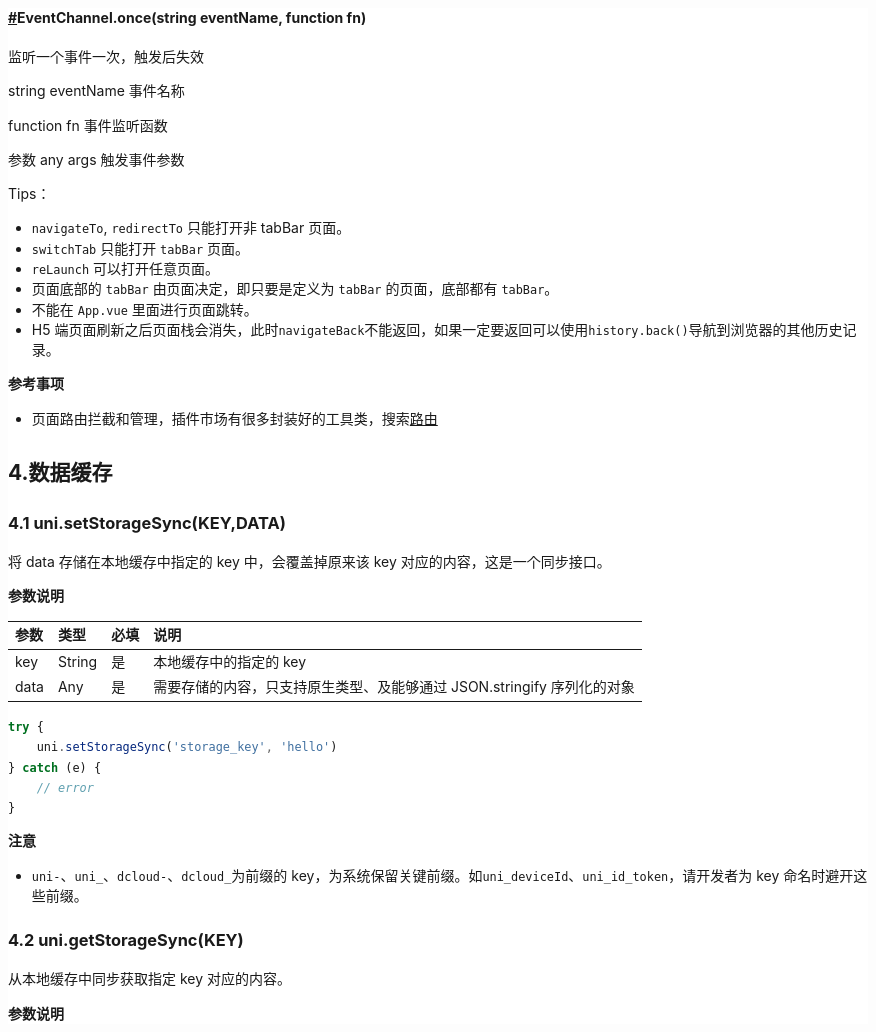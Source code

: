 #### [#](https://uniapp.dcloud.net.cn/api/router.html#eventchannel-once)EventChannel.once(string eventName, function fn)

监听一个事件一次，触发后失效

string eventName 事件名称

function fn 事件监听函数

参数 any args 触发事件参数

Tips：

- `navigateTo`, `redirectTo` 只能打开非 tabBar 页面。
- `switchTab` 只能打开 `tabBar` 页面。
- `reLaunch` 可以打开任意页面。
- 页面底部的 `tabBar` 由页面决定，即只要是定义为 `tabBar` 的页面，底部都有 `tabBar`。
- 不能在 `App.vue` 里面进行页面跳转。
- H5 端页面刷新之后页面栈会消失，此时`navigateBack`不能返回，如果一定要返回可以使用`history.back()`导航到浏览器的其他历史记录。

**参考事项**

- 页面路由拦截和管理，插件市场有很多封装好的工具类，搜索[路由](https://ext.dcloud.net.cn/search?q=路由)

## 4.数据缓存

### 4.1 uni.setStorageSync(KEY,DATA)

将 data 存储在本地缓存中指定的 key 中，会覆盖掉原来该 key 对应的内容，这是一个同步接口。

**参数说明**

| 参数 | 类型   | 必填 | 说明                                                                   |
| :--- | :----- | :--- | :--------------------------------------------------------------------- |
| key  | String | 是   | 本地缓存中的指定的 key                                                 |
| data | Any    | 是   | 需要存储的内容，只支持原生类型、及能够通过 JSON.stringify 序列化的对象 |

```javascript
try {
	uni.setStorageSync('storage_key', 'hello')
} catch (e) {
	// error
}
```

**注意**

- `uni-`、`uni_`、`dcloud-`、`dcloud_`为前缀的 key，为系统保留关键前缀。如`uni_deviceId`、`uni_id_token`，请开发者为 key 命名时避开这些前缀。

### 4.2 uni.getStorageSync(KEY)

从本地缓存中同步获取指定 key 对应的内容。

**参数说明**
